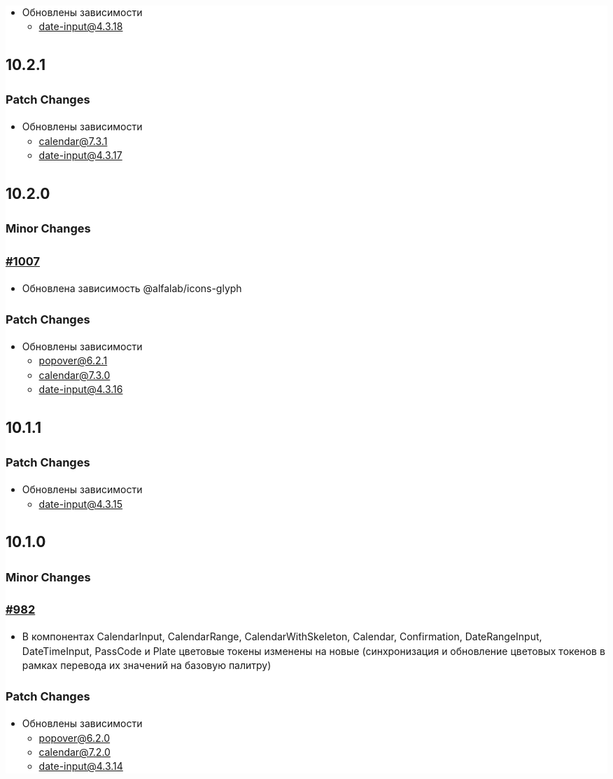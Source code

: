 -   Обновлены зависимости
    -   date-input@4.3.18

## 10.2.1

### Patch Changes

-   Обновлены зависимости
    -   calendar@7.3.1
    -   date-input@4.3.17

## 10.2.0

### Minor Changes

### [#1007](https://github.com/core-ds/core-components/pull/1007)

-   Обновлена зависимость @alfalab/icons-glyph

### Patch Changes

-   Обновлены зависимости
    -   popover@6.2.1
    -   calendar@7.3.0
    -   date-input@4.3.16

## 10.1.1

### Patch Changes

-   Обновлены зависимости
    -   date-input@4.3.15

## 10.1.0

### Minor Changes

### [#982](https://github.com/core-ds/core-components/pull/982)

-   В компонентах CalendarInput, CalendarRange, CalendarWithSkeleton, Calendar, Confirmation, DateRangeInput, DateTimeInput, PassCode и Plate цветовые токены изменены на новые (синхронизация и обновление цветовых токенов в рамках перевода их значений на базовую палитру)

### Patch Changes

-   Обновлены зависимости
    -   popover@6.2.0
    -   calendar@7.2.0
    -   date-input@4.3.14
